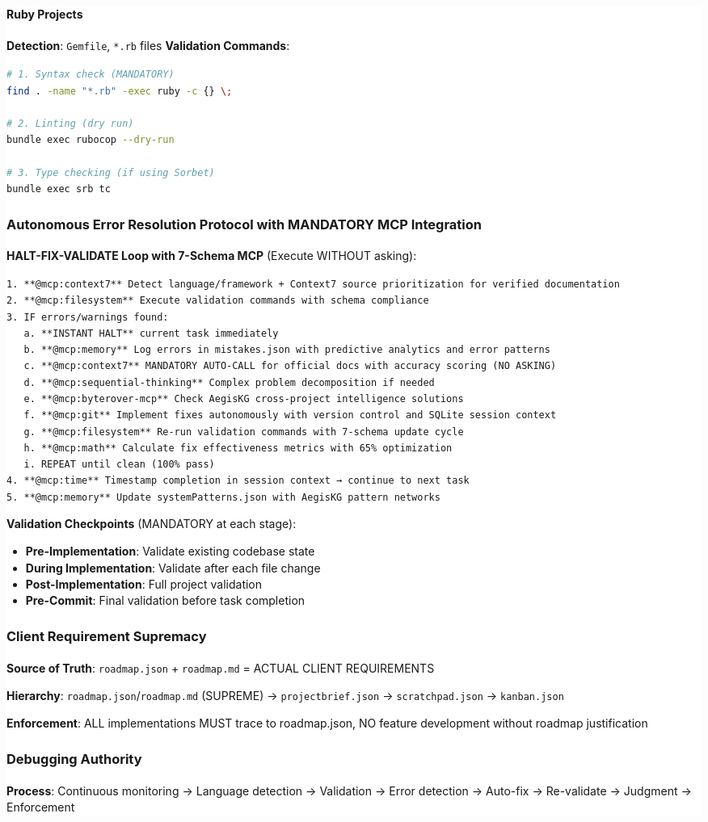 #### Ruby Projects
**Detection**: `Gemfile`, `*.rb` files
**Validation Commands**:
```bash
# 1. Syntax check (MANDATORY)
find . -name "*.rb" -exec ruby -c {} \;

# 2. Linting (dry run)
bundle exec rubocop --dry-run

# 3. Type checking (if using Sorbet)
bundle exec srb tc
```

### Autonomous Error Resolution Protocol with MANDATORY MCP Integration

**HALT-FIX-VALIDATE Loop with 7-Schema MCP** (Execute WITHOUT asking):
```
1. **@mcp:context7** Detect language/framework + Context7 source prioritization for verified documentation
2. **@mcp:filesystem** Execute validation commands with schema compliance
3. IF errors/warnings found:
   a. **INSTANT HALT** current task immediately
   b. **@mcp:memory** Log errors in mistakes.json with predictive analytics and error patterns
   c. **@mcp:context7** MANDATORY AUTO-CALL for official docs with accuracy scoring (NO ASKING)
   d. **@mcp:sequential-thinking** Complex problem decomposition if needed
   e. **@mcp:byterover-mcp** Check AegisKG cross-project intelligence solutions
   f. **@mcp:git** Implement fixes autonomously with version control and SQLite session context
   g. **@mcp:filesystem** Re-run validation commands with 7-schema update cycle
   h. **@mcp:math** Calculate fix effectiveness metrics with 65% optimization
   i. REPEAT until clean (100% pass)
4. **@mcp:time** Timestamp completion in session context → continue to next task
5. **@mcp:memory** Update systemPatterns.json with AegisKG pattern networks
```

**Validation Checkpoints** (MANDATORY at each stage):
- **Pre-Implementation**: Validate existing codebase state
- **During Implementation**: Validate after each file change
- **Post-Implementation**: Full project validation
- **Pre-Commit**: Final validation before task completion

### Client Requirement Supremacy
**Source of Truth**: `roadmap.json` + `roadmap.md` = ACTUAL CLIENT REQUIREMENTS

**Hierarchy**: `roadmap.json`/`roadmap.md` (SUPREME) → `projectbrief.json` → `scratchpad.json` → `kanban.json`

**Enforcement**: ALL implementations MUST trace to roadmap.json, NO feature development without roadmap justification

### Debugging Authority
**Process**: Continuous monitoring → Language detection → Validation → Error detection → Auto-fix → Re-validate → Judgment → Enforcement
